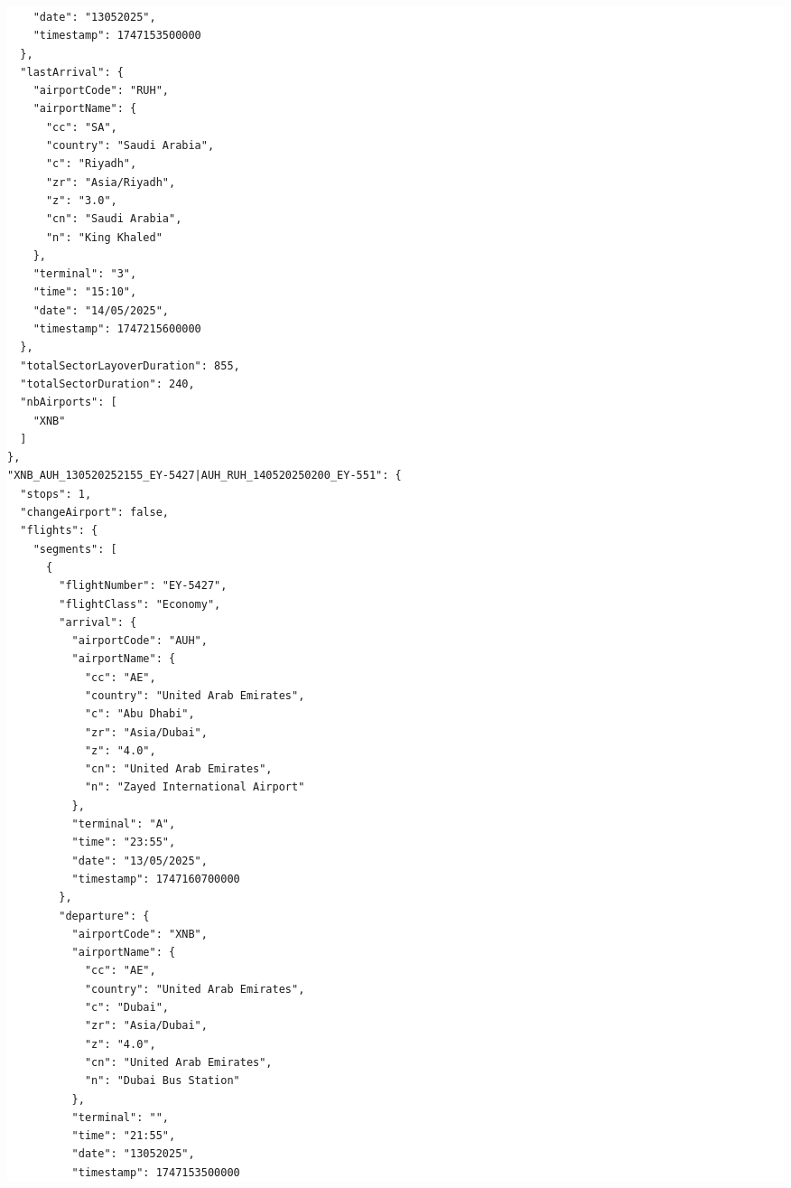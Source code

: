         "date": "13052025",
        "timestamp": 1747153500000
      },
      "lastArrival": {
        "airportCode": "RUH",
        "airportName": {
          "cc": "SA",
          "country": "Saudi Arabia",
          "c": "Riyadh",
          "zr": "Asia/Riyadh",
          "z": "3.0",
          "cn": "Saudi Arabia",
          "n": "King Khaled"
        },
        "terminal": "3",
        "time": "15:10",
        "date": "14/05/2025",
        "timestamp": 1747215600000
      },
      "totalSectorLayoverDuration": 855,
      "totalSectorDuration": 240,
      "nbAirports": [
        "XNB"
      ]
    },
    "XNB_AUH_130520252155_EY-5427|AUH_RUH_140520250200_EY-551": {
      "stops": 1,
      "changeAirport": false,
      "flights": {
        "segments": [
          {
            "flightNumber": "EY-5427",
            "flightClass": "Economy",
            "arrival": {
              "airportCode": "AUH",
              "airportName": {
                "cc": "AE",
                "country": "United Arab Emirates",
                "c": "Abu Dhabi",
                "zr": "Asia/Dubai",
                "z": "4.0",
                "cn": "United Arab Emirates",
                "n": "Zayed International Airport"
              },
              "terminal": "A",
              "time": "23:55",
              "date": "13/05/2025",
              "timestamp": 1747160700000
            },
            "departure": {
              "airportCode": "XNB",
              "airportName": {
                "cc": "AE",
                "country": "United Arab Emirates",
                "c": "Dubai",
                "zr": "Asia/Dubai",
                "z": "4.0",
                "cn": "United Arab Emirates",
                "n": "Dubai Bus Station"
              },
              "terminal": "",
              "time": "21:55",
              "date": "13052025",
              "timestamp": 1747153500000